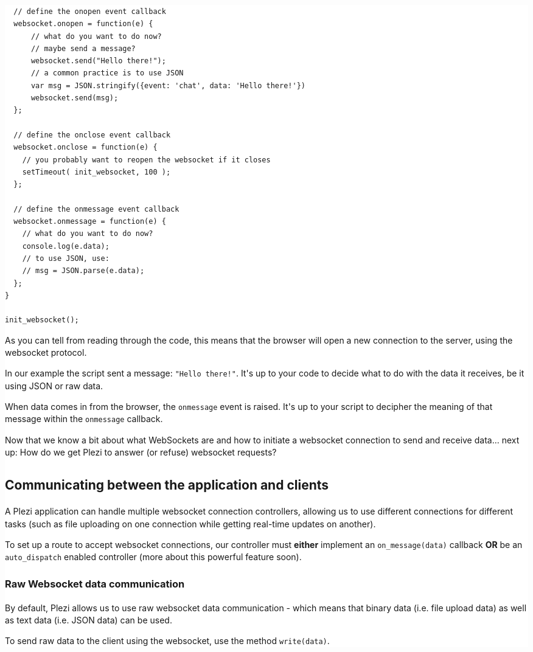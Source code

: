       // define the onopen event callback
      websocket.onopen = function(e) {
          // what do you want to do now?
          // maybe send a message?
          websocket.send("Hello there!");
          // a common practice is to use JSON
          var msg = JSON.stringify({event: 'chat', data: 'Hello there!'})
          websocket.send(msg);
      };

      // define the onclose event callback
      websocket.onclose = function(e) {
        // you probably want to reopen the websocket if it closes
        setTimeout( init_websocket, 100 );
      };

      // define the onmessage event callback
      websocket.onmessage = function(e) {
        // what do you want to do now?
        console.log(e.data);
        // to use JSON, use:
        // msg = JSON.parse(e.data);
      };
    }

    init_websocket();

As you can tell from reading through the code, this means that the browser will open a new connection to the server, using the websocket protocol.

In our example the script sent a message: `"Hello there!"`. It's up to your code to decide what to do with the data it receives, be it using JSON or raw data.

When data comes in from the browser, the `onmessage` event is raised. It's up to your script to decipher the meaning of that message within the `onmessage` callback.

Now that we know a bit about what WebSockets are and how to initiate a websocket connection to send and receive data... next up: How do we get Plezi to answer (or refuse) websocket requests?

## Communicating between the application and clients

A Plezi application can handle multiple websocket connection controllers, allowing us to use different connections for different tasks (such as file uploading on one connection while getting real-time updates on another).

To set up a route to accept websocket connections, our controller must **either** implement an `on_message(data)` callback **OR** be an `auto_dispatch` enabled controller (more about this powerful feature soon).

### Raw Websocket data communication

By default, Plezi allows us to use raw websocket data communication - which means that binary data (i.e. file upload data) as well as text data (i.e. JSON data) can be used.

To send raw data to the client using the websocket, use the method `write(data)`.
